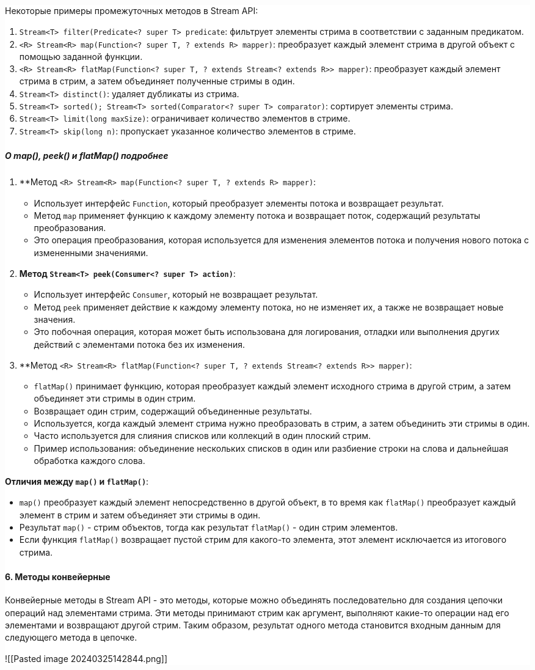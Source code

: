 Некоторые примеры промежуточных методов в Stream API:
1.  `Stream<T> filter(Predicate<? super T> predicate`: фильтрует элементы стрима в соответствии с заданным предикатом.
2.  `<R> Stream<R> map(Function<? super T, ? extends R> mapper)`: преобразует каждый элемент стрима в другой объект с помощью заданной функции.
3. `<R> Stream<R> flatMap(Function<? super T, ? extends Stream<? extends R>> mapper)`: преобразует каждый элемент стрима в стрим, а затем объединяет полученные стримы в один.
4. `Stream<T> distinct()`: удаляет дубликаты из стрима.
5. `Stream<T> sorted(); Stream<T> sorted(Comparator<? super T> comparator)`: сортирует элементы стрима.
6. `Stream<T> limit(long maxSize)`: ограничивает количество элементов в стриме.
7. `Stream<T> skip(long n)`: пропускает указанное количество элементов в стриме.

##### О map(), peek() и flatMap() подробнее
1. **Метод `<R> Stream<R> map(Function<? super T, ? extends R> mapper)`:
    - Использует интерфейс `Function`, который преобразует элементы потока и возвращает результат.
    - Метод `map` применяет функцию к каждому элементу потока и возвращает поток, содержащий результаты преобразования.
    - Это операция преобразования, которая используется для изменения элементов потока и получения нового потока с измененными значениями.

2. **Метод `Stream<T> peek(Consumer<? super T> action)`**:
	- Использует интерфейс `Consumer`, который не возвращает результат.
	- Метод `peek` применяет действие к каждому элементу потока, но не изменяет их, а также не возвращает новые значения.
	- Это побочная операция, которая может быть использована для логирования, отладки или выполнения других действий с элементами потока без их изменения.

1. **Метод `<R> Stream<R> flatMap(Function<? super T, ? extends Stream<? extends R>> mapper)`:
    - `flatMap()` принимает функцию, которая преобразует каждый элемент исходного стрима в другой стрим, а затем объединяет эти стримы в один стрим.
    - Возвращает один стрим, содержащий объединенные результаты.
    - Используется, когда каждый элемент стрима нужно преобразовать в стрим, а затем объединить эти стримы в один.
    - Часто используется для слияния списков или коллекций в один плоский стрим.
    - Пример использования: объединение нескольких списков в один или разбиение строки на слова и дальнейшая обработка каждого слова.

**Отличия между `map()` и `flatMap()`**:
- `map()` преобразует каждый элемент непосредственно в другой объект, в то время как `flatMap()` преобразует каждый элемент в стрим и затем объединяет эти стримы в один.
- Результат `map()` - стрим объектов, тогда как результат `flatMap()` - один стрим элементов.
- Если функция `flatMap()` возвращает пустой стрим для какого-то элемента, этот элемент исключается из итогового стрима.

#### 6. Методы конвейерные 
Конвейерные методы в Stream API - это методы, которые можно объединять последовательно для создания цепочки операций над элементами стрима. Эти методы принимают стрим как аргумент, выполняют какие-то операции над его элементами и возвращают другой стрим. Таким образом, результат одного метода становится входным данным для следующего метода в цепочке.

![[Pasted image 20240325142844.png]]
